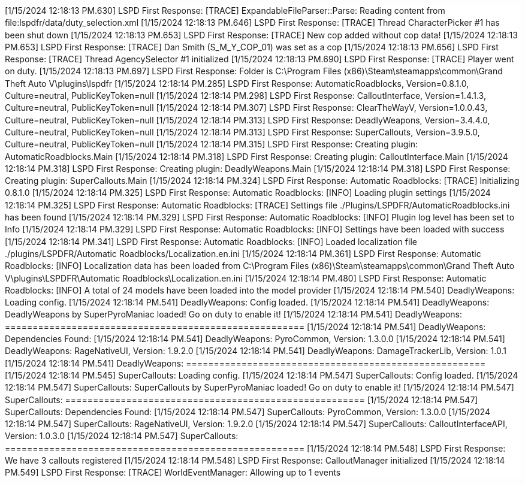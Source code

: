 [1/15/2024 12:18:13 PM.630] LSPD First Response: [TRACE] ExpandableFileParser::Parse: Reading content from file:lspdfr/data/duty_selection.xml
[1/15/2024 12:18:13 PM.646] LSPD First Response: [TRACE] Thread CharacterPicker #1 has been shut down
[1/15/2024 12:18:13 PM.653] LSPD First Response: [TRACE] New cop added without cop data!
[1/15/2024 12:18:13 PM.653] LSPD First Response: [TRACE] Dan Smith (S_M_Y_COP_01) was set as a cop
[1/15/2024 12:18:13 PM.656] LSPD First Response: [TRACE] Thread AgencySelector #1 initialized
[1/15/2024 12:18:13 PM.690] LSPD First Response: [TRACE] Player went on duty.
[1/15/2024 12:18:13 PM.697] LSPD First Response: Folder is C:\Program Files (x86)\Steam\steamapps\common\Grand Theft Auto V\plugins\lspdfr
[1/15/2024 12:18:14 PM.285] LSPD First Response: AutomaticRoadblocks, Version=0.8.1.0, Culture=neutral, PublicKeyToken=null
[1/15/2024 12:18:14 PM.298] LSPD First Response: CalloutInterface, Version=1.4.1.3, Culture=neutral, PublicKeyToken=null
[1/15/2024 12:18:14 PM.307] LSPD First Response: ClearTheWayV, Version=1.0.0.43, Culture=neutral, PublicKeyToken=null
[1/15/2024 12:18:14 PM.313] LSPD First Response: DeadlyWeapons, Version=3.4.4.0, Culture=neutral, PublicKeyToken=null
[1/15/2024 12:18:14 PM.313] LSPD First Response: SuperCallouts, Version=3.9.5.0, Culture=neutral, PublicKeyToken=null
[1/15/2024 12:18:14 PM.315] LSPD First Response: Creating plugin: AutomaticRoadblocks.Main
[1/15/2024 12:18:14 PM.318] LSPD First Response: Creating plugin: CalloutInterface.Main
[1/15/2024 12:18:14 PM.318] LSPD First Response: Creating plugin: DeadlyWeapons.Main
[1/15/2024 12:18:14 PM.318] LSPD First Response: Creating plugin: SuperCallouts.Main
[1/15/2024 12:18:14 PM.324] LSPD First Response: Automatic Roadblocks: [TRACE] Initializing 0.8.1.0
[1/15/2024 12:18:14 PM.325] LSPD First Response: Automatic Roadblocks: [INFO] Loading plugin settings
[1/15/2024 12:18:14 PM.325] LSPD First Response: Automatic Roadblocks: [TRACE] Settings file ./Plugins/LSPDFR/AutomaticRoadblocks.ini has been found
[1/15/2024 12:18:14 PM.329] LSPD First Response: Automatic Roadblocks: [INFO] Plugin log level has been set to Info
[1/15/2024 12:18:14 PM.329] LSPD First Response: Automatic Roadblocks: [INFO] Settings have been loaded with success
[1/15/2024 12:18:14 PM.341] LSPD First Response: Automatic Roadblocks: [INFO] Loaded localization file ./plugins/LSPDFR/Automatic Roadblocks/Localization.en.ini
[1/15/2024 12:18:14 PM.361] LSPD First Response: Automatic Roadblocks: [INFO] Localization data has been loaded from C:\Program Files (x86)\Steam\steamapps\common\Grand Theft Auto V\plugins\LSPDFR\Automatic Roadblocks\Localization.en.ini
[1/15/2024 12:18:14 PM.480] LSPD First Response: Automatic Roadblocks: [INFO] A total of 24 models have been loaded into the model provider
[1/15/2024 12:18:14 PM.540] DeadlyWeapons: Loading config.
[1/15/2024 12:18:14 PM.541] DeadlyWeapons: Config loaded.
[1/15/2024 12:18:14 PM.541] DeadlyWeapons: DeadlyWeapons by SuperPyroManiac loaded! Go on duty to enable it!
[1/15/2024 12:18:14 PM.541] DeadlyWeapons: ======================================================
[1/15/2024 12:18:14 PM.541] DeadlyWeapons: Dependencies Found:
[1/15/2024 12:18:14 PM.541] DeadlyWeapons: PyroCommon, Version: 1.3.0.0
[1/15/2024 12:18:14 PM.541] DeadlyWeapons: RageNativeUI, Version: 1.9.2.0
[1/15/2024 12:18:14 PM.541] DeadlyWeapons: DamageTrackerLib, Version: 1.0.1
[1/15/2024 12:18:14 PM.541] DeadlyWeapons: ======================================================
[1/15/2024 12:18:14 PM.545] SuperCallouts: Loading config.
[1/15/2024 12:18:14 PM.547] SuperCallouts: Config loaded.
[1/15/2024 12:18:14 PM.547] SuperCallouts: SuperCallouts by SuperPyroManiac loaded! Go on duty to enable it!
[1/15/2024 12:18:14 PM.547] SuperCallouts: ======================================================
[1/15/2024 12:18:14 PM.547] SuperCallouts: Dependencies Found:
[1/15/2024 12:18:14 PM.547] SuperCallouts: PyroCommon, Version: 1.3.0.0
[1/15/2024 12:18:14 PM.547] SuperCallouts: RageNativeUI, Version: 1.9.2.0
[1/15/2024 12:18:14 PM.547] SuperCallouts: CalloutInterfaceAPI, Version: 1.0.3.0
[1/15/2024 12:18:14 PM.547] SuperCallouts: ======================================================
[1/15/2024 12:18:14 PM.548] LSPD First Response: We have 3 callouts registered
[1/15/2024 12:18:14 PM.548] LSPD First Response: CalloutManager initialized
[1/15/2024 12:18:14 PM.549] LSPD First Response: [TRACE] WorldEventManager: Allowing up to 1 events